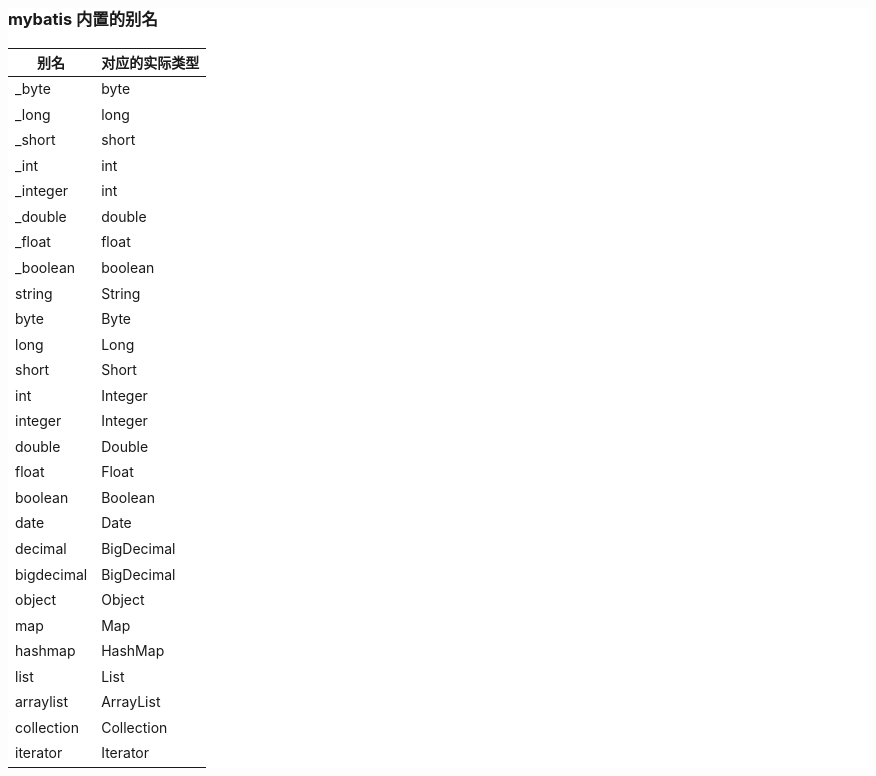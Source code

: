 ### mybatis 内置的别名

| 别名       | 对应的实际类型 |
| ---------- | -------------- |
| _byte      | byte           |
| _long      | long           |
| _short     | short          |
| _int       | int            |
| _integer   | int            |
| _double    | double         |
| _float     | float          |
| _boolean   | boolean        |
| string     | String         |
| byte       | Byte           |
| long       | Long           |
| short      | Short          |
| int        | Integer        |
| integer    | Integer        |
| double     | Double         |
| float      | Float          |
| boolean    | Boolean        |
| date       | Date           |
| decimal    | BigDecimal     |
| bigdecimal | BigDecimal     |
| object     | Object         |
| map        | Map            |
| hashmap    | HashMap        |
| list       | List           |
| arraylist  | ArrayList      |
| collection | Collection     |
| iterator   | Iterator       |
